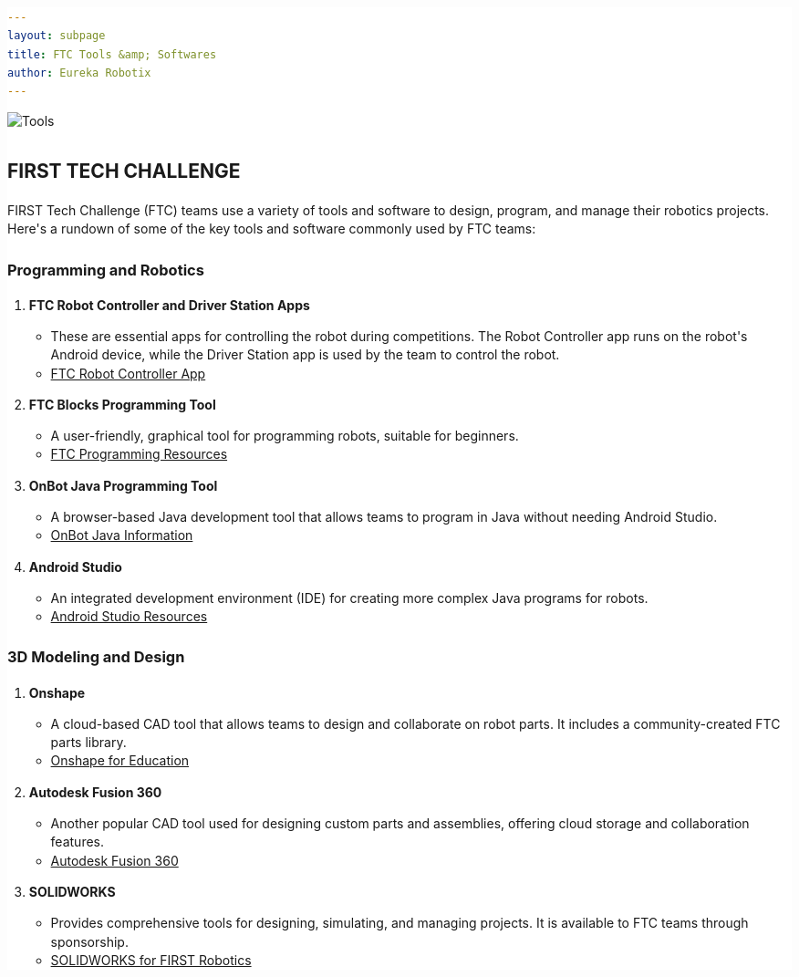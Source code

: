 ```yaml
---
layout: subpage
title: FTC Tools &amp; Softwares
author: Eureka Robotix
---
```


<img style="width:100%;" src="{{'/public/images/0_0_1.jpg' | relative_url }}" alt="Tools">

## FIRST TECH CHALLENGE

FIRST Tech Challenge (FTC) teams use a variety of tools and software to design, program, and manage their robotics projects. Here's a rundown of some of the key tools and software commonly used by FTC teams:

### Programming and Robotics

1. **FTC Robot Controller and Driver Station Apps**
   - These are essential apps for controlling the robot during competitions. The Robot Controller app runs on the robot's Android device, while the Driver Station app is used by the team to control the robot.
   - [FTC Robot Controller App](https://github.com/FIRST-Tech-Challenge/FtcRobotController)

2. **FTC Blocks Programming Tool**
   - A user-friendly, graphical tool for programming robots, suitable for beginners.
   - [FTC Programming Resources](https://ftc-docs.firstinspires.org/en/latest/ftc_sdk/overview/index.html)

3. **OnBot Java Programming Tool**
   - A browser-based Java development tool that allows teams to program in Java without needing Android Studio.
   - [OnBot Java Information](https://github.com/FIRST-Tech-Challenge/FtcRobotController/wiki/The-FTC-Control-System)

4. **Android Studio**
   - An integrated development environment (IDE) for creating more complex Java programs for robots.
   - [Android Studio Resources](https://developer.android.com/studio)

### 3D Modeling and Design

1. **Onshape**
   - A cloud-based CAD tool that allows teams to design and collaborate on robot parts. It includes a community-created FTC parts library.
   - [Onshape for Education](https://www.onshape.com/en/education/)

2. **Autodesk Fusion 360**
   - Another popular CAD tool used for designing custom parts and assemblies, offering cloud storage and collaboration features.
   - [Autodesk Fusion 360](https://www.autodesk.com/products/fusion-360/overview)

3. **SOLIDWORKS**
   - Provides comprehensive tools for designing, simulating, and managing projects. It is available to FTC teams through sponsorship.
   - [SOLIDWORKS for FIRST Robotics](https://www.solidworks.com/product/students/first-robotics-students)
